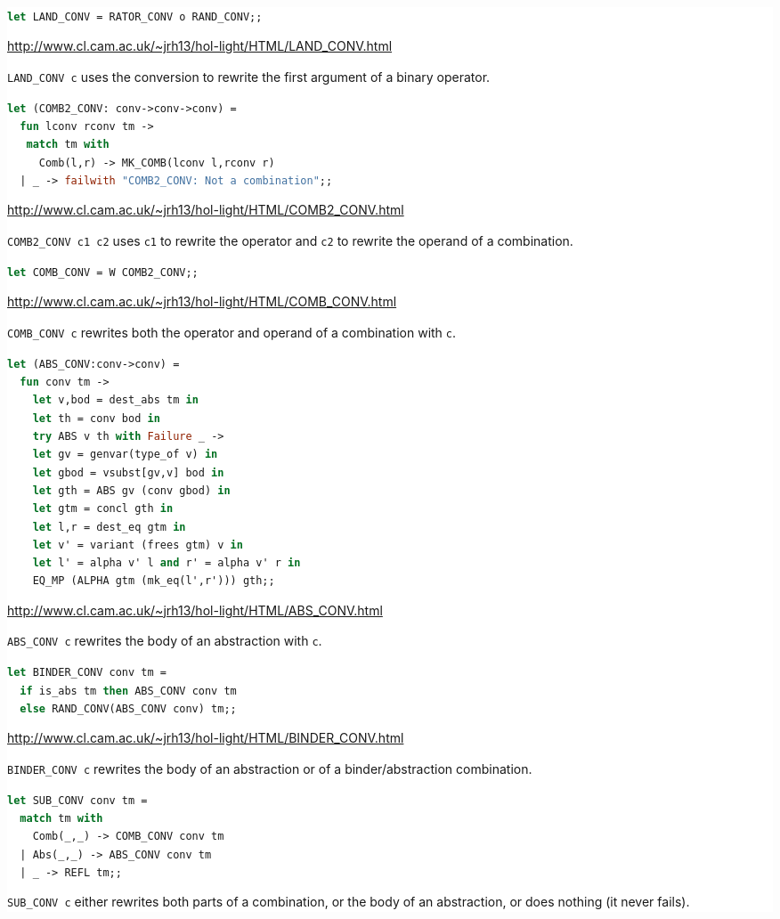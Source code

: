 ```ocaml
let LAND_CONV = RATOR_CONV o RAND_CONV;;
```
<http://www.cl.cam.ac.uk/~jrh13/hol-light/HTML/LAND_CONV.html>

`LAND_CONV c` uses the conversion to rewrite the first argument of a binary
operator.

```ocaml
let (COMB2_CONV: conv->conv->conv) =
  fun lconv rconv tm ->
   match tm with
     Comb(l,r) -> MK_COMB(lconv l,rconv r)
  | _ -> failwith "COMB2_CONV: Not a combination";;
```
<http://www.cl.cam.ac.uk/~jrh13/hol-light/HTML/COMB2_CONV.html>

`COMB2_CONV c1 c2` uses `c1` to rewrite the operator and `c2` to rewrite the
operand of a combination.

```ocaml
let COMB_CONV = W COMB2_CONV;;
```
<http://www.cl.cam.ac.uk/~jrh13/hol-light/HTML/COMB_CONV.html>

`COMB_CONV c` rewrites both the operator and operand of a combination with `c`.

```ocaml
let (ABS_CONV:conv->conv) =
  fun conv tm ->
    let v,bod = dest_abs tm in
    let th = conv bod in
    try ABS v th with Failure _ ->
    let gv = genvar(type_of v) in
    let gbod = vsubst[gv,v] bod in
    let gth = ABS gv (conv gbod) in
    let gtm = concl gth in
    let l,r = dest_eq gtm in
    let v' = variant (frees gtm) v in
    let l' = alpha v' l and r' = alpha v' r in
    EQ_MP (ALPHA gtm (mk_eq(l',r'))) gth;;
```
<http://www.cl.cam.ac.uk/~jrh13/hol-light/HTML/ABS_CONV.html>

`ABS_CONV c` rewrites the body of an abstraction with `c`.

```ocaml
let BINDER_CONV conv tm =
  if is_abs tm then ABS_CONV conv tm
  else RAND_CONV(ABS_CONV conv) tm;;
```
<http://www.cl.cam.ac.uk/~jrh13/hol-light/HTML/BINDER_CONV.html>

`BINDER_CONV c` rewrites the body of an abstraction or of a binder/abstraction
combination.

```ocaml
let SUB_CONV conv tm =
  match tm with
    Comb(_,_) -> COMB_CONV conv tm
  | Abs(_,_) -> ABS_CONV conv tm
  | _ -> REFL tm;;
```
`SUB_CONV c` either rewrites both parts of a combination, or the body of an
abstraction, or does nothing (it never fails).
